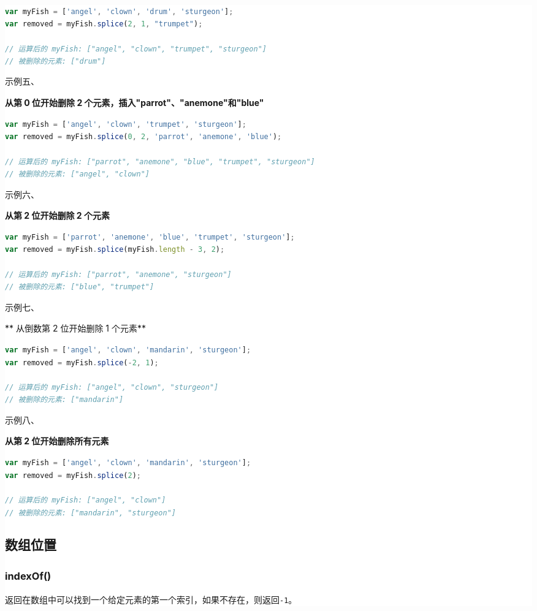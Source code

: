 ```js
var myFish = ['angel', 'clown', 'drum', 'sturgeon'];
var removed = myFish.splice(2, 1, "trumpet");

// 运算后的 myFish: ["angel", "clown", "trumpet", "sturgeon"]
// 被删除的元素: ["drum"]
```

示例五、

**从第 0 位开始删除 2 个元素，插入"parrot"、"anemone"和"blue"**

```js
var myFish = ['angel', 'clown', 'trumpet', 'sturgeon'];
var removed = myFish.splice(0, 2, 'parrot', 'anemone', 'blue');

// 运算后的 myFish: ["parrot", "anemone", "blue", "trumpet", "sturgeon"]
// 被删除的元素: ["angel", "clown"]
```

示例六、

**从第 2 位开始删除 2 个元素**

```js
var myFish = ['parrot', 'anemone', 'blue', 'trumpet', 'sturgeon'];
var removed = myFish.splice(myFish.length - 3, 2);

// 运算后的 myFish: ["parrot", "anemone", "sturgeon"]
// 被删除的元素: ["blue", "trumpet"]
```

示例七、
    
** 从倒数第 2 位开始删除 1 个元素**
```js
var myFish = ['angel', 'clown', 'mandarin', 'sturgeon'];
var removed = myFish.splice(-2, 1);

// 运算后的 myFish: ["angel", "clown", "sturgeon"]
// 被删除的元素: ["mandarin"]
```
示例八、

**从第 2 位开始删除所有元素**
```js
var myFish = ['angel', 'clown', 'mandarin', 'sturgeon'];
var removed = myFish.splice(2);

// 运算后的 myFish: ["angel", "clown"]
// 被删除的元素: ["mandarin", "sturgeon"]
```
## 数组位置

### indexOf()
返回在数组中可以找到一个给定元素的第一个索引，如果不存在，则返回`-1`。

